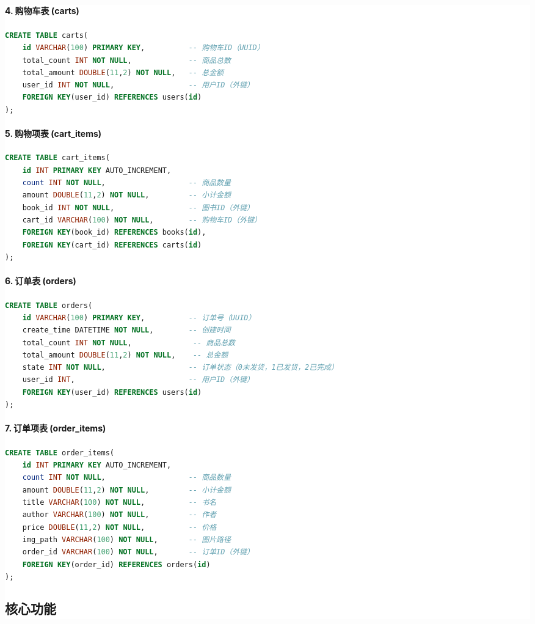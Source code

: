 #### 4. 购物车表 (carts)
```sql
CREATE TABLE carts(
    id VARCHAR(100) PRIMARY KEY,          -- 购物车ID（UUID）
    total_count INT NOT NULL,             -- 商品总数
    total_amount DOUBLE(11,2) NOT NULL,   -- 总金额
    user_id INT NOT NULL,                 -- 用户ID（外键）
    FOREIGN KEY(user_id) REFERENCES users(id)
);
```

#### 5. 购物项表 (cart_items)
```sql
CREATE TABLE cart_items(
    id INT PRIMARY KEY AUTO_INCREMENT,
    count INT NOT NULL,                   -- 商品数量
    amount DOUBLE(11,2) NOT NULL,         -- 小计金额
    book_id INT NOT NULL,                 -- 图书ID（外键）
    cart_id VARCHAR(100) NOT NULL,        -- 购物车ID（外键）
    FOREIGN KEY(book_id) REFERENCES books(id),
    FOREIGN KEY(cart_id) REFERENCES carts(id)
);
```

#### 6. 订单表 (orders)
```sql
CREATE TABLE orders(
    id VARCHAR(100) PRIMARY KEY,          -- 订单号（UUID）
    create_time DATETIME NOT NULL,        -- 创建时间
    total_count INT NOT NULL,              -- 商品总数
    total_amount DOUBLE(11,2) NOT NULL,    -- 总金额
    state INT NOT NULL,                   -- 订单状态（0未发货，1已发货，2已完成）
    user_id INT,                          -- 用户ID（外键）
    FOREIGN KEY(user_id) REFERENCES users(id)
);
```

#### 7. 订单项表 (order_items)
```sql
CREATE TABLE order_items(
    id INT PRIMARY KEY AUTO_INCREMENT,
    count INT NOT NULL,                   -- 商品数量
    amount DOUBLE(11,2) NOT NULL,         -- 小计金额
    title VARCHAR(100) NOT NULL,          -- 书名
    author VARCHAR(100) NOT NULL,         -- 作者
    price DOUBLE(11,2) NOT NULL,          -- 价格
    img_path VARCHAR(100) NOT NULL,       -- 图片路径
    order_id VARCHAR(100) NOT NULL,       -- 订单ID（外键）
    FOREIGN KEY(order_id) REFERENCES orders(id)
);
```

## 核心功能
